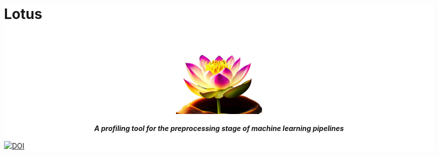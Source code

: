 
# Lotus

<p align="center">
    <img src="assets/lotus.png"  width="20%" height="20%" alt="Lotus">
</p>

<p align="center"><i><b>A profiling
tool for the preprocessing stage of machine learning pipelines</b></i></p>

[![DOI](https://zenodo.org/badge/DOI/10.5281/zenodo.13245169.svg)](https://doi.org/10.5281/zenodo.13245169)
